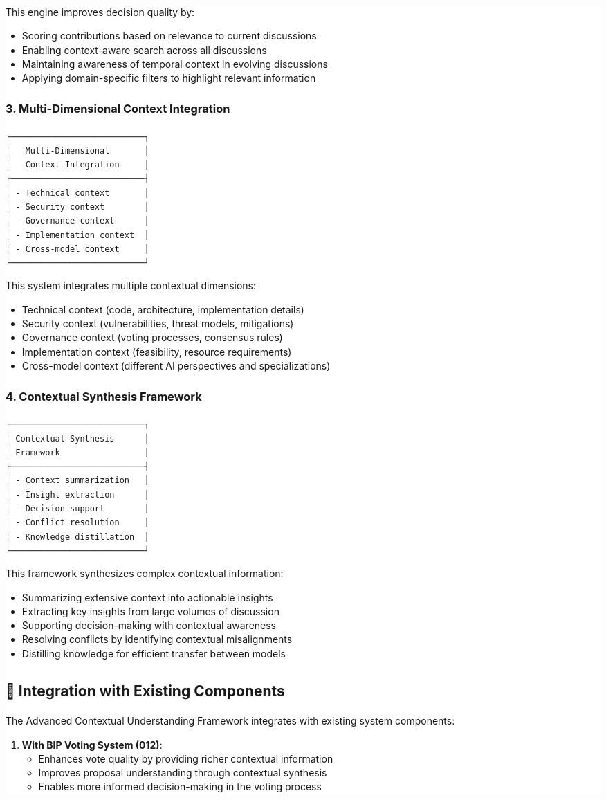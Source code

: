 This engine improves decision quality by:
- Scoring contributions based on relevance to current discussions
- Enabling context-aware search across all discussions
- Maintaining awareness of temporal context in evolving discussions
- Applying domain-specific filters to highlight relevant information

### 3. **Multi-Dimensional Context Integration**
```
┌───────────────────────────┐
│   Multi-Dimensional       │
│   Context Integration     │
├───────────────────────────┤
│ - Technical context       │
│ - Security context        │
│ - Governance context      │
│ - Implementation context  │
│ - Cross-model context     │
└───────────────────────────┘
```

This system integrates multiple contextual dimensions:
- Technical context (code, architecture, implementation details)
- Security context (vulnerabilities, threat models, mitigations)
- Governance context (voting processes, consensus rules)
- Implementation context (feasibility, resource requirements)
- Cross-model context (different AI perspectives and specializations)

### 4. **Contextual Synthesis Framework**
```
┌───────────────────────────┐
│ Contextual Synthesis      │
│ Framework                 │
├───────────────────────────┤
│ - Context summarization   │
│ - Insight extraction      │
│ - Decision support        │
│ - Conflict resolution     │
│ - Knowledge distillation  │
└───────────────────────────┘
```

This framework synthesizes complex contextual information:
- Summarizing extensive context into actionable insights
- Extracting key insights from large volumes of discussion
- Supporting decision-making with contextual awareness
- Resolving conflicts by identifying contextual misalignments
- Distilling knowledge for efficient transfer between models

## 🔄 Integration with Existing Components

The Advanced Contextual Understanding Framework integrates with existing system components:

1. **With BIP Voting System (012)**:
   - Enhances vote quality by providing richer contextual information
   - Improves proposal understanding through contextual synthesis
   - Enables more informed decision-making in the voting process

